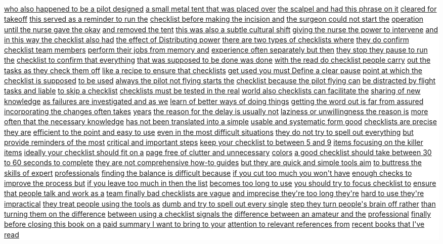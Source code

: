 [who also happened to be a pilot designed](https://youtu.be/0jie6M_MFqQ?t=474) [a small metal tent that was placed over](https://youtu.be/0jie6M_MFqQ?t=478) [the scalpel and had this phrase on it](https://youtu.be/0jie6M_MFqQ?t=481) [cleared for takeoff](https://youtu.be/0jie6M_MFqQ?t=483) [this served as a reminder to run the](https://youtu.be/0jie6M_MFqQ?t=486) [checklist before making the incision and](https://youtu.be/0jie6M_MFqQ?t=489) [the surgeon could not start the](https://youtu.be/0jie6M_MFqQ?t=492) [operation until the nurse gave the okay](https://youtu.be/0jie6M_MFqQ?t=494) [and removed the tent](https://youtu.be/0jie6M_MFqQ?t=497) [this was also a subtle cultural shift](https://youtu.be/0jie6M_MFqQ?t=499) [giving the nurse the power to intervene](https://youtu.be/0jie6M_MFqQ?t=503) [and in this way the checklist also had](https://youtu.be/0jie6M_MFqQ?t=506) [the effect of Distributing power](https://youtu.be/0jie6M_MFqQ?t=509) [there are two types of checklists where](https://youtu.be/0jie6M_MFqQ?t=512) [they do confirm checklist team members](https://youtu.be/0jie6M_MFqQ?t=515) [perform their jobs from memory and](https://youtu.be/0jie6M_MFqQ?t=518) [experience often separately but then](https://youtu.be/0jie6M_MFqQ?t=520) [they stop they pause to run the](https://youtu.be/0jie6M_MFqQ?t=523) [checklist to confirm that everything](https://youtu.be/0jie6M_MFqQ?t=526) [that was supposed to be done was done](https://youtu.be/0jie6M_MFqQ?t=528) [with the read do checklist people carry](https://youtu.be/0jie6M_MFqQ?t=532) [out the tasks as they check them off](https://youtu.be/0jie6M_MFqQ?t=536) [like a recipe to ensure that checklists](https://youtu.be/0jie6M_MFqQ?t=539) [get used you must Define a clear pause](https://youtu.be/0jie6M_MFqQ?t=542) [point at which the checklist is supposed](https://youtu.be/0jie6M_MFqQ?t=545) [to be used](https://youtu.be/0jie6M_MFqQ?t=548) [always the pilot not flying starts the](https://youtu.be/0jie6M_MFqQ?t=549) [checklist because the pilot flying can](https://youtu.be/0jie6M_MFqQ?t=552) [be distracted by flight tasks and liable](https://youtu.be/0jie6M_MFqQ?t=556) [to skip a checklist](https://youtu.be/0jie6M_MFqQ?t=559) [checklists must be tested in the real](https://youtu.be/0jie6M_MFqQ?t=561) [world also checklists can facilitate the](https://youtu.be/0jie6M_MFqQ?t=564) [sharing of new knowledge](https://youtu.be/0jie6M_MFqQ?t=568) [as failures are investigated and as we](https://youtu.be/0jie6M_MFqQ?t=570) [learn of better ways of doing things](https://youtu.be/0jie6M_MFqQ?t=573) [getting the word out is far from assured](https://youtu.be/0jie6M_MFqQ?t=576) [incorporating the changes often takes](https://youtu.be/0jie6M_MFqQ?t=580) [years](https://youtu.be/0jie6M_MFqQ?t=583) [the reason for the delay is usually not](https://youtu.be/0jie6M_MFqQ?t=584) [laziness or unwillingness the reason is](https://youtu.be/0jie6M_MFqQ?t=586) [more often that the necessary knowledge](https://youtu.be/0jie6M_MFqQ?t=589) [has not been translated into a simple](https://youtu.be/0jie6M_MFqQ?t=591) [usable and systematic form good](https://youtu.be/0jie6M_MFqQ?t=594) [checklists are precise they are](https://youtu.be/0jie6M_MFqQ?t=597) [efficient to the point and easy to use](https://youtu.be/0jie6M_MFqQ?t=600) [even in the most difficult situations](https://youtu.be/0jie6M_MFqQ?t=602) [they do not try to spell out everything](https://youtu.be/0jie6M_MFqQ?t=605) [but provide reminders of the most](https://youtu.be/0jie6M_MFqQ?t=607) [critical and important steps](https://youtu.be/0jie6M_MFqQ?t=610) [keep your checklist to between 5 and 9](https://youtu.be/0jie6M_MFqQ?t=613) [items focusing on the killer items](https://youtu.be/0jie6M_MFqQ?t=617) [ideally your checklist should fit on a](https://youtu.be/0jie6M_MFqQ?t=620) [page free of clutter and unnecessary](https://youtu.be/0jie6M_MFqQ?t=623) [colors](https://youtu.be/0jie6M_MFqQ?t=626) [a good checklist should take between 30](https://youtu.be/0jie6M_MFqQ?t=627) [to 60 seconds to complete](https://youtu.be/0jie6M_MFqQ?t=630) [they are not comprehensive how-to guides](https://youtu.be/0jie6M_MFqQ?t=633) [but they are quick and simple tools aim](https://youtu.be/0jie6M_MFqQ?t=636) [to buttress the skills of expert](https://youtu.be/0jie6M_MFqQ?t=639) [professionals](https://youtu.be/0jie6M_MFqQ?t=642) [finding the balance is difficult because](https://youtu.be/0jie6M_MFqQ?t=643) [if you cut too much you won't have](https://youtu.be/0jie6M_MFqQ?t=646) [enough checks to improve the process but](https://youtu.be/0jie6M_MFqQ?t=648) [if you leave too much in then the list](https://youtu.be/0jie6M_MFqQ?t=651) [becomes too long to use](https://youtu.be/0jie6M_MFqQ?t=654) [you should try to focus checklist to](https://youtu.be/0jie6M_MFqQ?t=656) [ensure that people talk and work as a](https://youtu.be/0jie6M_MFqQ?t=659) [team finally bad checklists are vague](https://youtu.be/0jie6M_MFqQ?t=663) [and imprecise they're too long they're](https://youtu.be/0jie6M_MFqQ?t=666) [hard to use they're impractical](https://youtu.be/0jie6M_MFqQ?t=670) [they treat people using the tools as](https://youtu.be/0jie6M_MFqQ?t=673) [dumb and try to spell out every single](https://youtu.be/0jie6M_MFqQ?t=676) [step they turn people's brain off rather](https://youtu.be/0jie6M_MFqQ?t=679) [than turning them on the difference](https://youtu.be/0jie6M_MFqQ?t=683) [between using a checklist signals the](https://youtu.be/0jie6M_MFqQ?t=685) [difference between an amateur and the](https://youtu.be/0jie6M_MFqQ?t=688) [professional](https://youtu.be/0jie6M_MFqQ?t=690) [finally before closing this book on a](https://youtu.be/0jie6M_MFqQ?t=692) [paid summary I want to bring to your](https://youtu.be/0jie6M_MFqQ?t=695) [attention to relevant references from](https://youtu.be/0jie6M_MFqQ?t=697) [recent books that I've read](https://youtu.be/0jie6M_MFqQ?t=700)